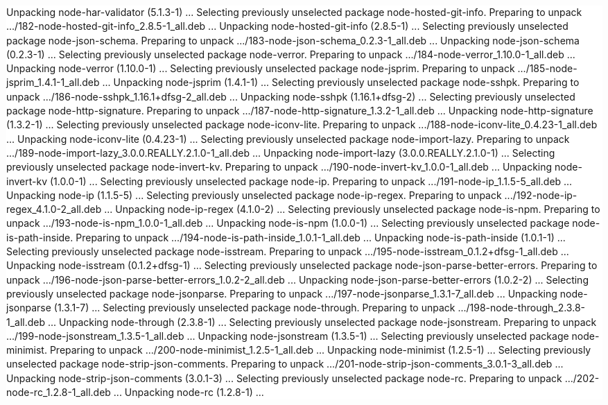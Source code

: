 Unpacking node-har-validator (5.1.3-1) ...
Selecting previously unselected package node-hosted-git-info.
Preparing to unpack .../182-node-hosted-git-info_2.8.5-1_all.deb ...
Unpacking node-hosted-git-info (2.8.5-1) ...
Selecting previously unselected package node-json-schema.
Preparing to unpack .../183-node-json-schema_0.2.3-1_all.deb ...
Unpacking node-json-schema (0.2.3-1) ...
Selecting previously unselected package node-verror.
Preparing to unpack .../184-node-verror_1.10.0-1_all.deb ...
Unpacking node-verror (1.10.0-1) ...
Selecting previously unselected package node-jsprim.
Preparing to unpack .../185-node-jsprim_1.4.1-1_all.deb ...
Unpacking node-jsprim (1.4.1-1) ...
Selecting previously unselected package node-sshpk.
Preparing to unpack .../186-node-sshpk_1.16.1+dfsg-2_all.deb ...
Unpacking node-sshpk (1.16.1+dfsg-2) ...
Selecting previously unselected package node-http-signature.
Preparing to unpack .../187-node-http-signature_1.3.2-1_all.deb ...
Unpacking node-http-signature (1.3.2-1) ...
Selecting previously unselected package node-iconv-lite.
Preparing to unpack .../188-node-iconv-lite_0.4.23-1_all.deb ...
Unpacking node-iconv-lite (0.4.23-1) ...
Selecting previously unselected package node-import-lazy.
Preparing to unpack .../189-node-import-lazy_3.0.0.REALLY.2.1.0-1_all.deb ...
Unpacking node-import-lazy (3.0.0.REALLY.2.1.0-1) ...
Selecting previously unselected package node-invert-kv.
Preparing to unpack .../190-node-invert-kv_1.0.0-1_all.deb ...
Unpacking node-invert-kv (1.0.0-1) ...
Selecting previously unselected package node-ip.
Preparing to unpack .../191-node-ip_1.1.5-5_all.deb ...
Unpacking node-ip (1.1.5-5) ...
Selecting previously unselected package node-ip-regex.
Preparing to unpack .../192-node-ip-regex_4.1.0-2_all.deb ...
Unpacking node-ip-regex (4.1.0-2) ...
Selecting previously unselected package node-is-npm.
Preparing to unpack .../193-node-is-npm_1.0.0-1_all.deb ...
Unpacking node-is-npm (1.0.0-1) ...
Selecting previously unselected package node-is-path-inside.
Preparing to unpack .../194-node-is-path-inside_1.0.1-1_all.deb ...
Unpacking node-is-path-inside (1.0.1-1) ...
Selecting previously unselected package node-isstream.
Preparing to unpack .../195-node-isstream_0.1.2+dfsg-1_all.deb ...
Unpacking node-isstream (0.1.2+dfsg-1) ...
Selecting previously unselected package node-json-parse-better-errors.
Preparing to unpack .../196-node-json-parse-better-errors_1.0.2-2_all.deb ...
Unpacking node-json-parse-better-errors (1.0.2-2) ...
Selecting previously unselected package node-jsonparse.
Preparing to unpack .../197-node-jsonparse_1.3.1-7_all.deb ...
Unpacking node-jsonparse (1.3.1-7) ...
Selecting previously unselected package node-through.
Preparing to unpack .../198-node-through_2.3.8-1_all.deb ...
Unpacking node-through (2.3.8-1) ...
Selecting previously unselected package node-jsonstream.
Preparing to unpack .../199-node-jsonstream_1.3.5-1_all.deb ...
Unpacking node-jsonstream (1.3.5-1) ...
Selecting previously unselected package node-minimist.
Preparing to unpack .../200-node-minimist_1.2.5-1_all.deb ...
Unpacking node-minimist (1.2.5-1) ...
Selecting previously unselected package node-strip-json-comments.
Preparing to unpack .../201-node-strip-json-comments_3.0.1-3_all.deb ...
Unpacking node-strip-json-comments (3.0.1-3) ...
Selecting previously unselected package node-rc.
Preparing to unpack .../202-node-rc_1.2.8-1_all.deb ...
Unpacking node-rc (1.2.8-1) ...